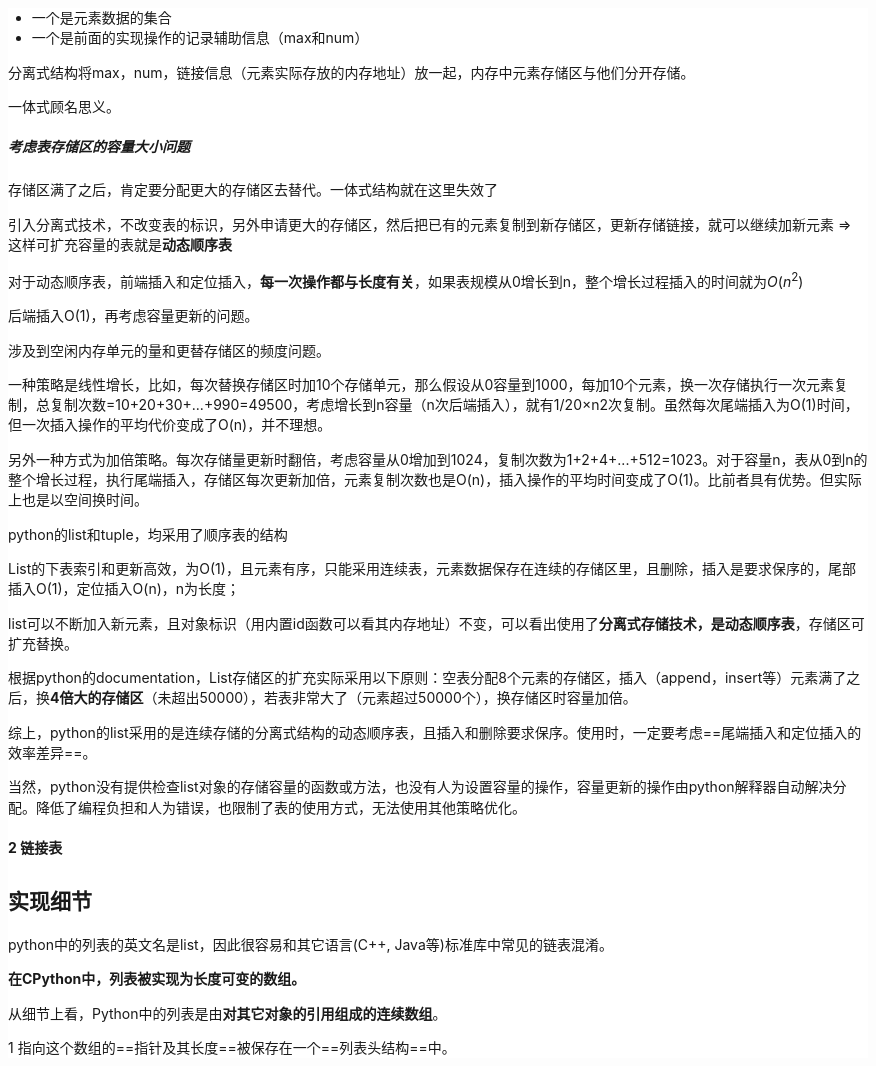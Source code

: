 - 一个是元素数据的集合
- 一个是前面的实现操作的记录辅助信息（max和num）



分离式结构将max，num，链接信息（元素实际存放的内存地址）放一起，内存中元素存储区与他们分开存储。

一体式顾名思义。



##### 考虑表存储区的容量大小问题

存储区满了之后，肯定要分配更大的存储区去替代。一体式结构就在这里失效了

引入分离式技术，不改变表的标识，另外申请更大的存储区，然后把已有的元素复制到新存储区，更新存储链接，就可以继续加新元素 => 这样可扩充容量的表就是**动态顺序表**



对于动态顺序表，前端插入和定位插入，**每一次操作都与长度有关**，如果表规模从0增长到n，整个增长过程插入的时间就为$O(n^2)$

后端插入O(1)，再考虑容量更新的问题。

涉及到空闲内存单元的量和更替存储区的频度问题。

一种策略是线性增长，比如，每次替换存储区时加10个存储单元，那么假设从0容量到1000，每加10个元素，换一次存储执行一次元素复制，总复制次数=10+20+30+...+990=49500，考虑增长到n容量（n次后端插入），就有1/20×n2次复制。虽然每次尾端插入为O(1)时间，但一次插入操作的平均代价变成了O(n)，并不理想。

另外一种方式为加倍策略。每次存储量更新时翻倍，考虑容量从0增加到1024，复制次数为1+2+4+...+512=1023。对于容量n，表从0到n的整个增长过程，执行尾端插入，存储区每次更新加倍，元素复制次数也是O(n)，插入操作的平均时间变成了O(1)。比前者具有优势。但实际上也是以空间换时间。


python的list和tuple，均采用了顺序表的结构

List的下表索引和更新高效，为O(1)，且元素有序，只能采用连续表，元素数据保存在连续的存储区里，且删除，插入是要求保序的，尾部插入O(1)，定位插入O(n)，n为长度；

list可以不断加入新元素，且对象标识（用内置id函数可以看其内存地址）不变，可以看出使用了**分离式存储技术，是动态顺序表**，存储区可扩充替换。

根据python的documentation，List存储区的扩充实际采用以下原则：空表分配8个元素的存储区，插入（append，insert等）元素满了之后，换**4倍大的存储区**（未超出50000），若表非常大了（元素超过50000个），换存储区时容量加倍。



综上，python的list采用的是连续存储的分离式结构的动态顺序表，且插入和删除要求保序。使用时，一定要考虑==尾端插入和定位插入的效率差异==。

当然，python没有提供检查list对象的存储容量的函数或方法，也没有人为设置容量的操作，容量更新的操作由python解释器自动解决分配。降低了编程负担和人为错误，也限制了表的使用方式，无法使用其他策略优化。



#### 2 链接表





## 实现细节

python中的列表的英文名是list，因此很容易和其它语言(C++, Java等)标准库中常见的链表混淆。



**在CPython中，列表被实现为长度可变的数组。**

从细节上看，Python中的列表是由**对其它对象的引用组成的连续数组**。

1 指向这个数组的==指针及其长度==被保存在一个==列表头结构==中。
